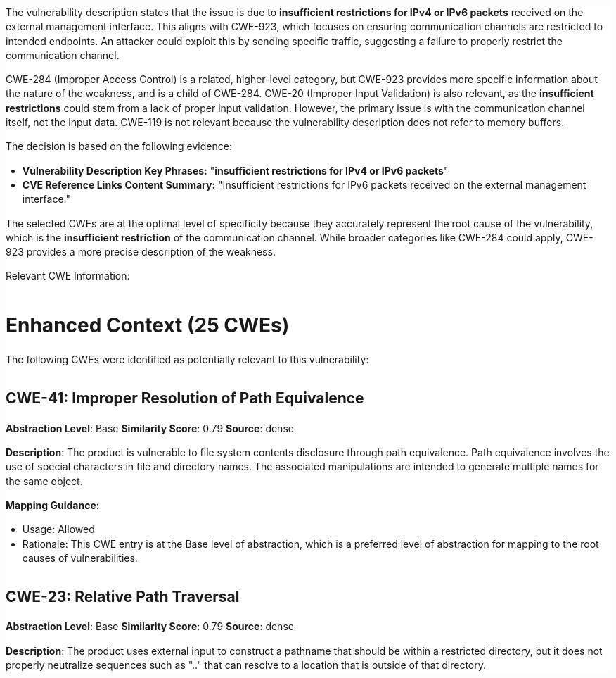 The vulnerability description states that the issue is due to **insufficient restrictions for IPv4 or IPv6 packets** received on the external management interface. This aligns with CWE-923, which focuses on ensuring communication channels are restricted to intended endpoints. An attacker could exploit this by sending specific traffic, suggesting a failure to properly restrict the communication channel.

CWE-284 (Improper Access Control) is a related, higher-level category, but CWE-923 provides more specific information about the nature of the weakness, and is a child of CWE-284. CWE-20 (Improper Input Validation) is also relevant, as the **insufficient restrictions** could stem from a lack of proper input validation. However, the primary issue is with the communication channel itself, not the input data. CWE-119 is not relevant because the vulnerability description does not refer to memory buffers.

The decision is based on the following evidence:

*   **Vulnerability Description Key Phrases:** "**insufficient restrictions for IPv4 or IPv6 packets**"
*   **CVE Reference Links Content Summary:** "Insufficient restrictions for IPv6 packets received on the external management interface."

The selected CWEs are at the optimal level of specificity because they accurately represent the root cause of the vulnerability, which is the **insufficient restriction** of the communication channel. While broader categories like CWE-284 could apply, CWE-923 provides a more precise description of the weakness.

Relevant CWE Information:

# Enhanced Context (25 CWEs)
The following CWEs were identified as potentially relevant to this vulnerability:

## CWE-41: Improper Resolution of Path Equivalence
**Abstraction Level**: Base
**Similarity Score**: 0.79
**Source**: dense

**Description**:
The product is vulnerable to file system contents disclosure through path equivalence. Path equivalence involves the use of special characters in file and directory names. The associated manipulations are intended to generate multiple names for the same object.

**Mapping Guidance**:
- Usage: Allowed
- Rationale: This CWE entry is at the Base level of abstraction, which is a preferred level of abstraction for mapping to the root causes of vulnerabilities.

## CWE-23: Relative Path Traversal
**Abstraction Level**: Base
**Similarity Score**: 0.79
**Source**: dense

**Description**:
The product uses external input to construct a pathname that should be within a restricted directory, but it does not properly neutralize sequences such as ".." that can resolve to a location that is outside of that directory.
